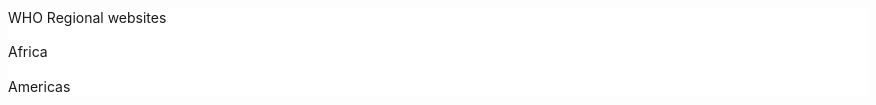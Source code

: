 






























WHO Regional websites

























Africa



















Americas











